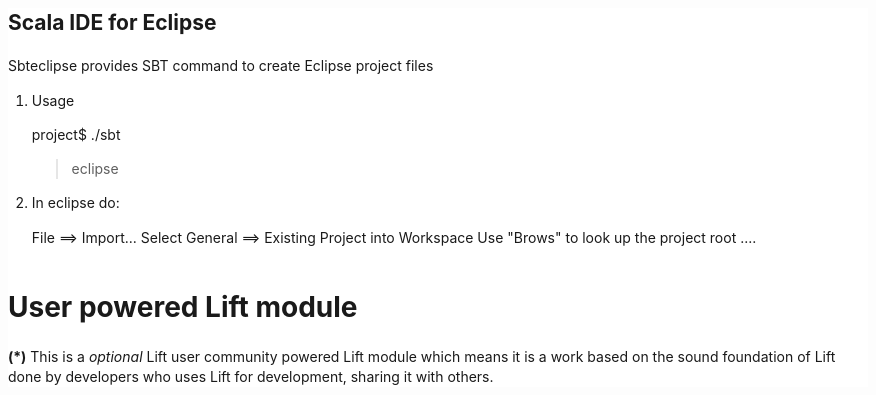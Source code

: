 Scala IDE for Eclipse
---------------------
Sbteclipse provides SBT command to create Eclipse project files

1) Usage

	project$ ./sbt
	> eclipse 

2) In eclipse do: 

	File ==> Import...
	Select General ==> Existing Project into Workspace 
	Use "Brows" to look up the project root ....


User powered Lift module 
========================
**(*)** This is a _optional_ Lift user community powered Lift module which means it is a work based on the 
sound foundation of Lift done by developers who uses Lift for development, sharing it with others.

